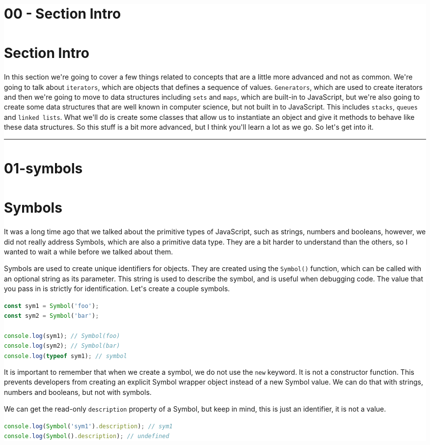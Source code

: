 
# 00 - Section Intro

# Section Intro

In this section we're going to cover a few things related to concepts that are a little more advanced and not as common. We're going to talk about `iterators`, which are objects that defines a sequence of values. `Generators`, which are used to create iterators and then we're going to move to data structures including `sets` and `maps`, which are built-in to JavaScript, but we're also going to create some data structures that are well known in computer science, but not built in to JavaScript. This includes `stacks`, `queues` and `linked lists`. What we'll do is create some classes that allow us to instantiate an object and give it methods to behave like these data structures. So this stuff is a bit more advanced, but I think you'll learn a lot as we go. So let's get into it.

---


# 01-symbols

# Symbols

It was a long time ago that we talked about the primitive types of JavaScript, such as strings, numbers and booleans, however, we did not really address Symbols, which are also a primitive data type. They are a bit harder to understand than the others, so I wanted to wait a while before we talked about them.

Symbols are used to create unique identifiers for objects. They are created using the `Symbol()` function, which can be called with an optional string as its parameter. This string is used to describe the symbol, and is useful when debugging code. The value that you pass in is strictly for identification. Let's create a couple symbols.

```js
const sym1 = Symbol('foo');
const sym2 = Symbol('bar');

console.log(sym1); // Symbol(foo)
console.log(sym2); // Symbol(bar)
console.log(typeof sym1); // symbol
```

It is important to remember that when we create a symbol, we do not use the `new` keyword. It is not a constructor function. This prevents developers from creating an explicit Symbol wrapper object instead of a new Symbol value. We can do that with strings, numbers and booleans, but not with symbols.

We can get the read-only `description` property of a Symbol, but keep in mind, this is just an identifier, it is not a value.

```js
console.log(Symbol('sym1').description); // sym1
console.log(Symbol().description); // undefined
```
